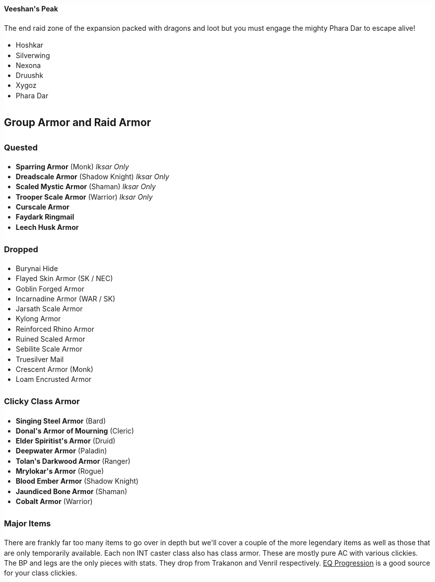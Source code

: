 #### Veeshan's Peak
The end raid zone of the expansion packed with dragons and loot but you must engage the mighty Phara Dar to escape alive! 

* Hoshkar
* Silverwing
* Nexona
* Druushk
* Xygoz
* Phara Dar

## Group Armor and Raid Armor

### Quested
* **Sparring Armor** (Monk) *Iksar Only*
* **Dreadscale Armor** (Shadow Knight) *Iksar Only*
* **Scaled Mystic Armor** (Shaman) *Iksar Only*
* **Trooper Scale Armor** (Warrior) *Iksar Only*
* **Curscale Armor**
* **Faydark Ringmail**
* **Leech Husk Armor**

### Dropped
* Burynai Hide
* Flayed Skin Armor (SK / NEC)
* Goblin Forged Armor
* Incarnadine Armor (WAR / SK)
* Jarsath Scale Armor
* Kylong Armor
* Reinforced Rhino Armor
* Ruined Scaled Armor
* Sebilite Scale Armor
* Truesilver Mail
* Crescent Armor (Monk)
* Loam Encrusted Armor

### Clicky Class Armor
* **Singing Steel Armor** (Bard)
* **Donal's Armor of Mourning** (Cleric)
* **Elder Spiritist's Armor** (Druid)
* **Deepwater Armor** (Paladin)
* **Tolan's Darkwood Armor** (Ranger)
* **Mrylokar's Armor** (Rogue)
* **Blood Ember Armor** (Shadow Knight)
* **Jaundiced Bone Armor** (Shaman)
* **Cobalt Armor** (Warrior)

 ### Major Items

There are frankly far too many items to go over in depth but we'll cover a couple of the more legendary items as well as those that are only temporarily available. Each non INT caster class also has class armor. These are mostly pure AC with various clickies. The BP and legs are the only pieces with stats. They drop from Trakanon and Venril respectively. [EQ Progression](https://www.eqprogression.com/) is a good source for your class clickies.
